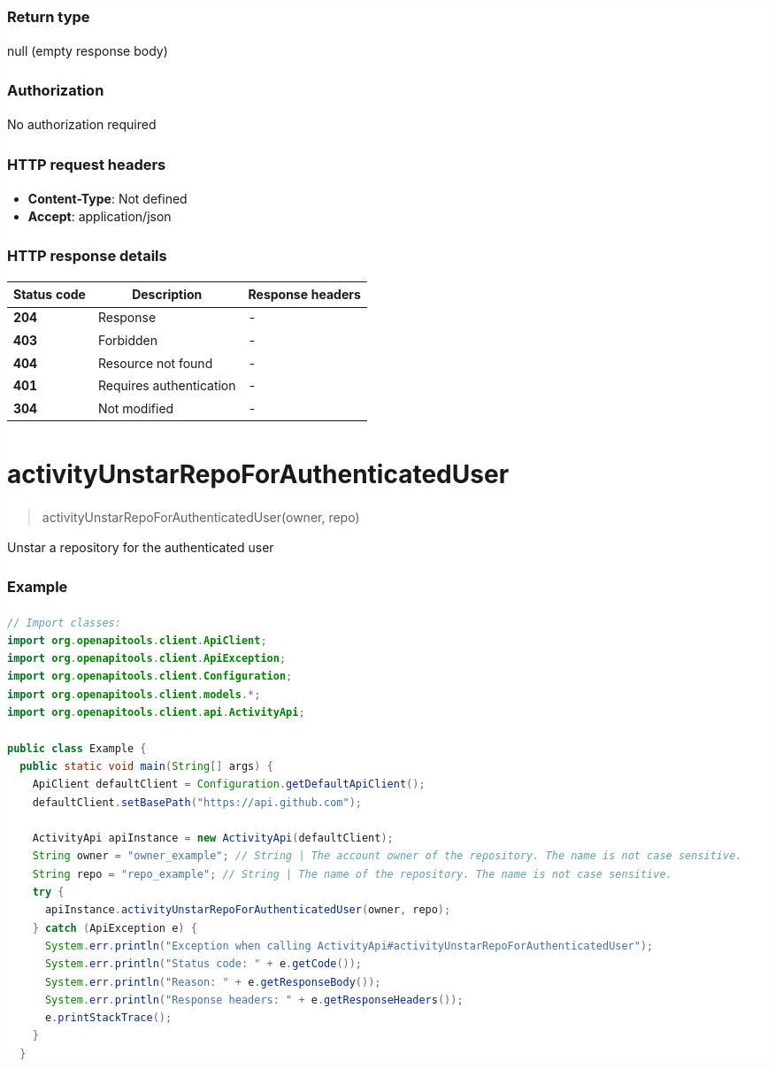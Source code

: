### Return type

null (empty response body)

### Authorization

No authorization required

### HTTP request headers

 - **Content-Type**: Not defined
 - **Accept**: application/json

### HTTP response details
| Status code | Description | Response headers |
|-------------|-------------|------------------|
| **204** | Response |  -  |
| **403** | Forbidden |  -  |
| **404** | Resource not found |  -  |
| **401** | Requires authentication |  -  |
| **304** | Not modified |  -  |

<a name="activityUnstarRepoForAuthenticatedUser"></a>
# **activityUnstarRepoForAuthenticatedUser**
> activityUnstarRepoForAuthenticatedUser(owner, repo)

Unstar a repository for the authenticated user



### Example
```java
// Import classes:
import org.openapitools.client.ApiClient;
import org.openapitools.client.ApiException;
import org.openapitools.client.Configuration;
import org.openapitools.client.models.*;
import org.openapitools.client.api.ActivityApi;

public class Example {
  public static void main(String[] args) {
    ApiClient defaultClient = Configuration.getDefaultApiClient();
    defaultClient.setBasePath("https://api.github.com");

    ActivityApi apiInstance = new ActivityApi(defaultClient);
    String owner = "owner_example"; // String | The account owner of the repository. The name is not case sensitive.
    String repo = "repo_example"; // String | The name of the repository. The name is not case sensitive.
    try {
      apiInstance.activityUnstarRepoForAuthenticatedUser(owner, repo);
    } catch (ApiException e) {
      System.err.println("Exception when calling ActivityApi#activityUnstarRepoForAuthenticatedUser");
      System.err.println("Status code: " + e.getCode());
      System.err.println("Reason: " + e.getResponseBody());
      System.err.println("Response headers: " + e.getResponseHeaders());
      e.printStackTrace();
    }
  }
```